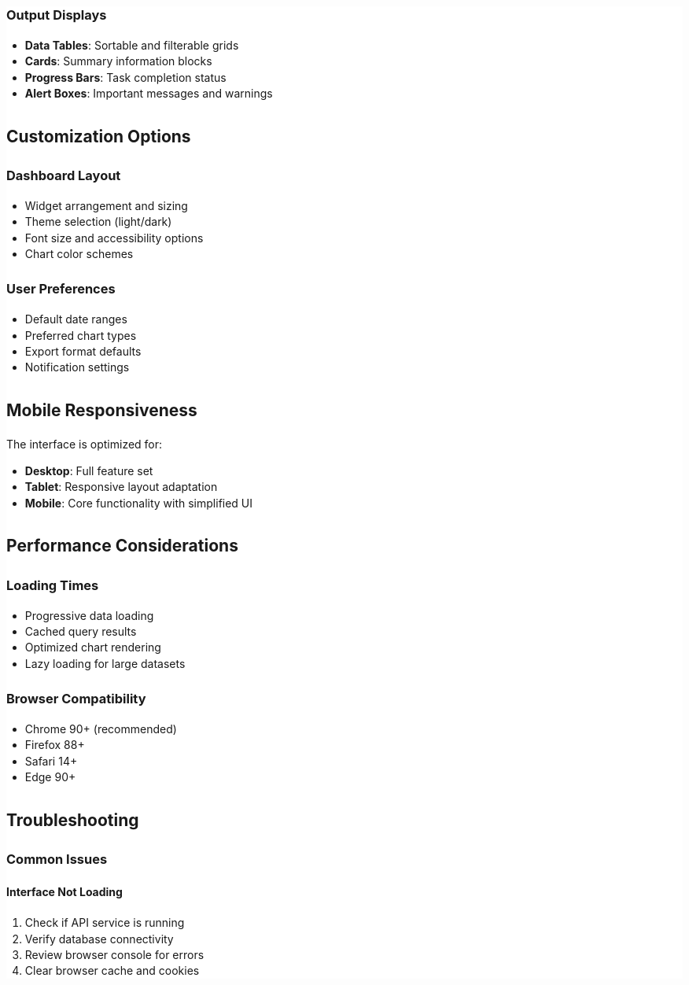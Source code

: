 ### Output Displays
- **Data Tables**: Sortable and filterable grids
- **Cards**: Summary information blocks
- **Progress Bars**: Task completion status
- **Alert Boxes**: Important messages and warnings

## Customization Options

### Dashboard Layout
- Widget arrangement and sizing
- Theme selection (light/dark)
- Font size and accessibility options
- Chart color schemes

### User Preferences
- Default date ranges
- Preferred chart types
- Export format defaults
- Notification settings

## Mobile Responsiveness

The interface is optimized for:
- **Desktop**: Full feature set
- **Tablet**: Responsive layout adaptation
- **Mobile**: Core functionality with simplified UI

## Performance Considerations

### Loading Times
- Progressive data loading
- Cached query results
- Optimized chart rendering
- Lazy loading for large datasets

### Browser Compatibility
- Chrome 90+ (recommended)
- Firefox 88+
- Safari 14+
- Edge 90+

## Troubleshooting

### Common Issues

#### Interface Not Loading
1. Check if API service is running
2. Verify database connectivity
3. Review browser console for errors
4. Clear browser cache and cookies
